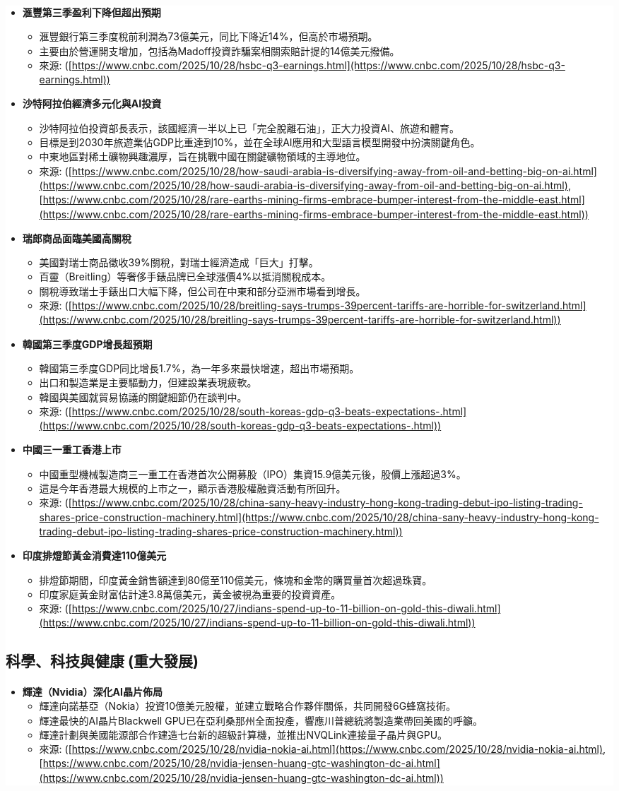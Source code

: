 *   **滙豐第三季盈利下降但超出預期**
    *   滙豐銀行第三季度稅前利潤為73億美元，同比下降近14%，但高於市場預期。
    *   主要由於營運開支增加，包括為Madoff投資詐騙案相關索賠計提的14億美元撥備。
    *   來源: ([https://www.cnbc.com/2025/10/28/hsbc-q3-earnings.html](https://www.cnbc.com/2025/10/28/hsbc-q3-earnings.html))

*   **沙特阿拉伯經濟多元化與AI投資**
    *   沙特阿拉伯投資部長表示，該國經濟一半以上已「完全脫離石油」，正大力投資AI、旅遊和體育。
    *   目標是到2030年旅遊業佔GDP比重達到10%，並在全球AI應用和大型語言模型開發中扮演關鍵角色。
    *   中東地區對稀土礦物興趣濃厚，旨在挑戰中國在關鍵礦物領域的主導地位。
    *   來源: ([https://www.cnbc.com/2025/10/28/how-saudi-arabia-is-diversifying-away-from-oil-and-betting-big-on-ai.html](https://www.cnbc.com/2025/10/28/how-saudi-arabia-is-diversifying-away-from-oil-and-betting-big-on-ai.html), [https://www.cnbc.com/2025/10/28/rare-earths-mining-firms-embrace-bumper-interest-from-the-middle-east.html](https://www.cnbc.com/2025/10/28/rare-earths-mining-firms-embrace-bumper-interest-from-the-middle-east.html))

*   **瑞郎商品面臨美國高關稅**
    *   美國對瑞士商品徵收39%關稅，對瑞士經濟造成「巨大」打擊。
    *   百靈（Breitling）等奢侈手錶品牌已全球漲價4%以抵消關稅成本。
    *   關稅導致瑞士手錶出口大幅下降，但公司在中東和部分亞洲市場看到增長。
    *   來源: ([https://www.cnbc.com/2025/10/28/breitling-says-trumps-39percent-tariffs-are-horrible-for-switzerland.html](https://www.cnbc.com/2025/10/28/breitling-says-trumps-39percent-tariffs-are-horrible-for-switzerland.html))

*   **韓國第三季度GDP增長超預期**
    *   韓國第三季度GDP同比增長1.7%，為一年多來最快增速，超出市場預期。
    *   出口和製造業是主要驅動力，但建設業表現疲軟。
    *   韓國與美國就貿易協議的關鍵細節仍在談判中。
    *   來源: ([https://www.cnbc.com/2025/10/28/south-koreas-gdp-q3-beats-expectations-.html](https://www.cnbc.com/2025/10/28/south-koreas-gdp-q3-beats-expectations-.html))

*   **中國三一重工香港上市**
    *   中國重型機械製造商三一重工在香港首次公開募股（IPO）集資15.9億美元後，股價上漲超過3%。
    *   這是今年香港最大規模的上市之一，顯示香港股權融資活動有所回升。
    *   來源: ([https://www.cnbc.com/2025/10/28/china-sany-heavy-industry-hong-kong-trading-debut-ipo-listing-trading-shares-price-construction-machinery.html](https://www.cnbc.com/2025/10/28/china-sany-heavy-industry-hong-kong-trading-debut-ipo-listing-trading-shares-price-construction-machinery.html))

*   **印度排燈節黃金消費達110億美元**
    *   排燈節期間，印度黃金銷售額達到80億至110億美元，條塊和金幣的購買量首次超過珠寶。
    *   印度家庭黃金財富估計達3.8萬億美元，黃金被視為重要的投資資產。
    *   來源: ([https://www.cnbc.com/2025/10/27/indians-spend-up-to-11-billion-on-gold-this-diwali.html](https://www.cnbc.com/2025/10/27/indians-spend-up-to-11-billion-on-gold-this-diwali.html))

## 科學、科技與健康 (重大發展)

*   **輝達（Nvidia）深化AI晶片佈局**
    *   輝達向諾基亞（Nokia）投資10億美元股權，並建立戰略合作夥伴關係，共同開發6G蜂窩技術。
    *   輝達最快的AI晶片Blackwell GPU已在亞利桑那州全面投產，響應川普總統將製造業帶回美國的呼籲。
    *   輝達計劃與美國能源部合作建造七台新的超級計算機，並推出NVQLink連接量子晶片與GPU。
    *   來源: ([https://www.cnbc.com/2025/10/28/nvidia-nokia-ai.html](https://www.cnbc.com/2025/10/28/nvidia-nokia-ai.html), [https://www.cnbc.com/2025/10/28/nvidia-jensen-huang-gtc-washington-dc-ai.html](https://www.cnbc.com/2025/10/28/nvidia-jensen-huang-gtc-washington-dc-ai.html))
